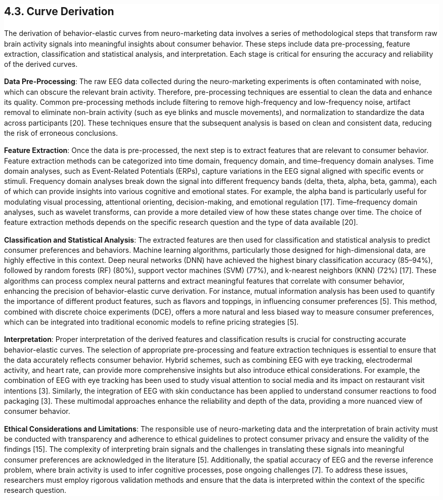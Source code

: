 ## 4.3. Curve Derivation

The derivation of behavior-elastic curves from neuro-marketing data involves a series of methodological steps that transform raw brain activity signals into meaningful insights about consumer behavior. These steps include data pre-processing, feature extraction, classification and statistical analysis, and interpretation. Each stage is critical for ensuring the accuracy and reliability of the derived curves.

**Data Pre-Processing**: The raw EEG data collected during the neuro-marketing experiments is often contaminated with noise, which can obscure the relevant brain activity. Therefore, pre-processing techniques are essential to clean the data and enhance its quality. Common pre-processing methods include filtering to remove high-frequency and low-frequency noise, artifact removal to eliminate non-brain activity (such as eye blinks and muscle movements), and normalization to standardize the data across participants [20]. These techniques ensure that the subsequent analysis is based on clean and consistent data, reducing the risk of erroneous conclusions.

**Feature Extraction**: Once the data is pre-processed, the next step is to extract features that are relevant to consumer behavior. Feature extraction methods can be categorized into time domain, frequency domain, and time–frequency domain analyses. Time domain analyses, such as Event-Related Potentials (ERPs), capture variations in the EEG signal aligned with specific events or stimuli. Frequency domain analyses break down the signal into different frequency bands (delta, theta, alpha, beta, gamma), each of which can provide insights into various cognitive and emotional states. For example, the alpha band is particularly useful for modulating visual processing, attentional orienting, decision-making, and emotional regulation [17]. Time–frequency domain analyses, such as wavelet transforms, can provide a more detailed view of how these states change over time. The choice of feature extraction methods depends on the specific research question and the type of data available [20].

**Classification and Statistical Analysis**: The extracted features are then used for classification and statistical analysis to predict consumer preferences and behaviors. Machine learning algorithms, particularly those designed for high-dimensional data, are highly effective in this context. Deep neural networks (DNN) have achieved the highest binary classification accuracy (85–94%), followed by random forests (RF) (80%), support vector machines (SVM) (77%), and k-nearest neighbors (KNN) (72%) [17]. These algorithms can process complex neural patterns and extract meaningful features that correlate with consumer behavior, enhancing the precision of behavior-elastic curve derivation. For instance, mutual information analysis has been used to quantify the importance of different product features, such as flavors and toppings, in influencing consumer preferences [5]. This method, combined with discrete choice experiments (DCE), offers a more natural and less biased way to measure consumer preferences, which can be integrated into traditional economic models to refine pricing strategies [5].

**Interpretation**: Proper interpretation of the derived features and classification results is crucial for constructing accurate behavior-elastic curves. The selection of appropriate pre-processing and feature extraction techniques is essential to ensure that the data accurately reflects consumer behavior. Hybrid schemes, such as combining EEG with eye tracking, electrodermal activity, and heart rate, can provide more comprehensive insights but also introduce ethical considerations. For example, the combination of EEG with eye tracking has been used to study visual attention to social media and its impact on restaurant visit intentions [3]. Similarly, the integration of EEG with skin conductance has been applied to understand consumer reactions to food packaging [3]. These multimodal approaches enhance the reliability and depth of the data, providing a more nuanced view of consumer behavior.

**Ethical Considerations and Limitations**: The responsible use of neuro-marketing data and the interpretation of brain activity must be conducted with transparency and adherence to ethical guidelines to protect consumer privacy and ensure the validity of the findings [15]. The complexity of interpreting brain signals and the challenges in translating these signals into meaningful consumer preferences are acknowledged in the literature [5]. Additionally, the spatial accuracy of EEG and the reverse inference problem, where brain activity is used to infer cognitive processes, pose ongoing challenges [7]. To address these issues, researchers must employ rigorous validation methods and ensure that the data is interpreted within the context of the specific research question.
